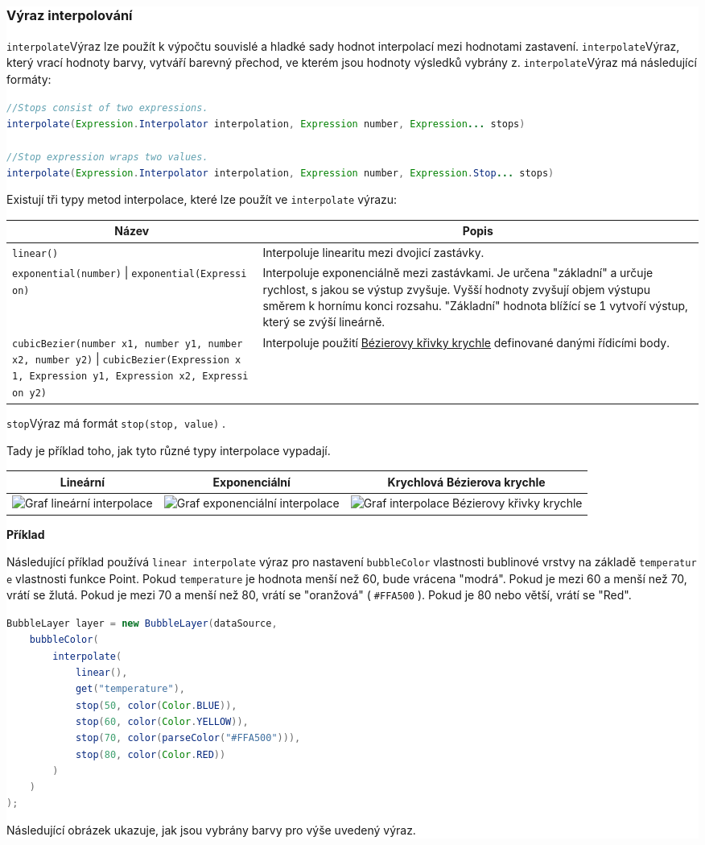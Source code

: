 ### <a name="interpolate-expression"></a>Výraz interpolování

`interpolate`Výraz lze použít k výpočtu souvislé a hladké sady hodnot interpolací mezi hodnotami zastavení. `interpolate`Výraz, který vrací hodnoty barvy, vytváří barevný přechod, ve kterém jsou hodnoty výsledků vybrány z. `interpolate`Výraz má následující formáty:

```java
//Stops consist of two expressions.
interpolate(Expression.Interpolator interpolation, Expression number, Expression... stops)

//Stop expression wraps two values.
interpolate(Expression.Interpolator interpolation, Expression number, Expression.Stop... stops)
```

Existují tři typy metod interpolace, které lze použít ve `interpolate` výrazu:

| Název | Popis | 
|------|-------------|
| `linear()` | Interpoluje linearitu mezi dvojicí zastávky.  |
| `exponential(number)` \| `exponential(Expression)` | Interpoluje exponenciálně mezi zastávkami. Je určena "základní" a určuje rychlost, s jakou se výstup zvyšuje. Vyšší hodnoty zvyšují objem výstupu směrem k hornímu konci rozsahu. "Základní" hodnota blížící se 1 vytvoří výstup, který se zvýší lineárně.|
| `cubicBezier(number x1, number y1, number x2, number y2)` \| `cubicBezier(Expression x1, Expression y1, Expression x2, Expression y2)` | Interpoluje použití [Bézierovy křivky krychle](https://developer.mozilla.org/docs/Web/CSS/timing-function) definované danými řídicími body. |

`stop`Výraz má formát `stop(stop, value)` .
 
Tady je příklad toho, jak tyto různé typy interpolace vypadají. 

| Lineární  | Exponenciální | Krychlová Bézierova krychle |
|---------|-------------|--------------|
| ![Graf lineární interpolace](media/how-to-expressions/linear-interpolation.png) | ![Graf exponenciální interpolace](media/how-to-expressions/exponential-interpolation.png) | ![Graf interpolace Bézierovy křivky krychle](media/how-to-expressions/bezier-curve-interpolation.png) |

**Příklad**

Následující příklad používá `linear interpolate` výraz pro nastavení `bubbleColor` vlastnosti bublinové vrstvy na základě `temperature` vlastnosti funkce Point. Pokud `temperature` je hodnota menší než 60, bude vrácena "modrá". Pokud je mezi 60 a menší než 70, vrátí se žlutá. Pokud je mezi 70 a menší než 80, vrátí se "oranžová" ( `#FFA500` ). Pokud je 80 nebo větší, vrátí se "Red".

```java
BubbleLayer layer = new BubbleLayer(dataSource,
    bubbleColor(
        interpolate(
            linear(),
            get("temperature"),
            stop(50, color(Color.BLUE)),
            stop(60, color(Color.YELLOW)),
            stop(70, color(parseColor("#FFA500"))),
            stop(80, color(Color.RED))
        )
    )
);
```

Následující obrázek ukazuje, jak jsou vybrány barvy pro výše uvedený výraz.
